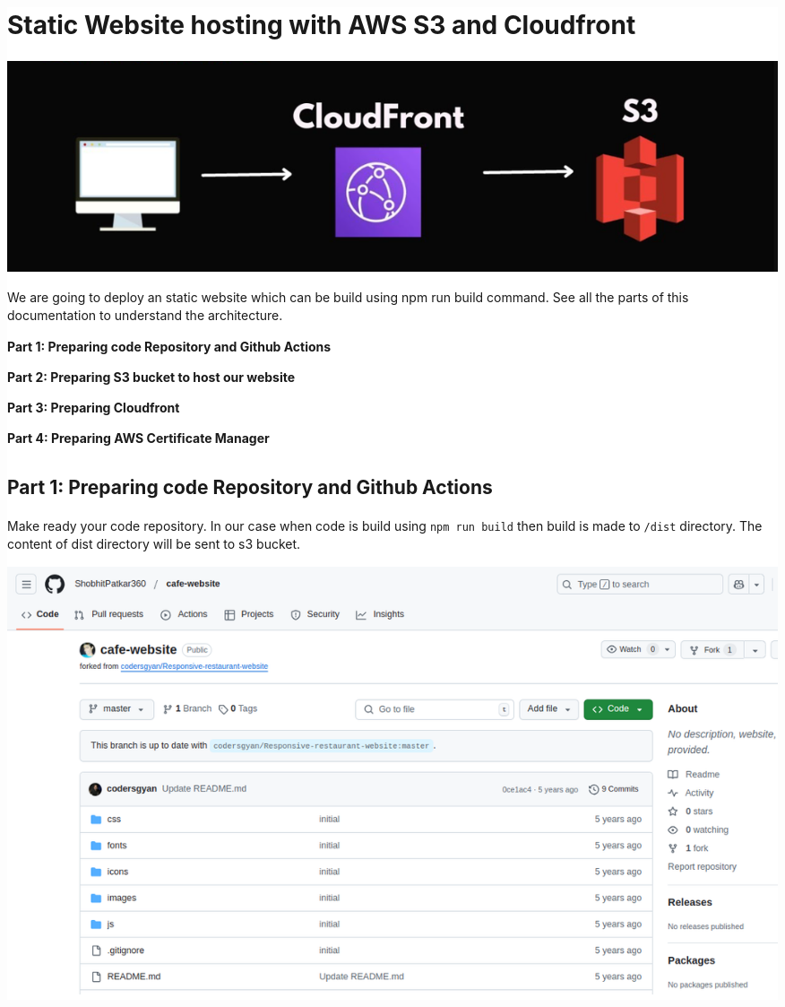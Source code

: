 # Static Website hosting with  AWS S3 and Cloudfront

![image.png](images/image.png)

We are going to deploy an static website which can be build using npm run build command. See all the parts of this documentation to understand the architecture. 

**Part 1: Preparing code Repository and Github Actions** 

**Part 2: Preparing S3 bucket to host our website**

**Part 3: Preparing Cloudfront**

**Part 4: Preparing AWS Certificate Manager**

## Part 1: Preparing code Repository and Github Actions

Make ready your code repository. In our case when code is build using `npm run build` then build is made to `/dist`  directory. The content of dist directory will be sent to s3 bucket.

![image.png](images/image%201.png)
